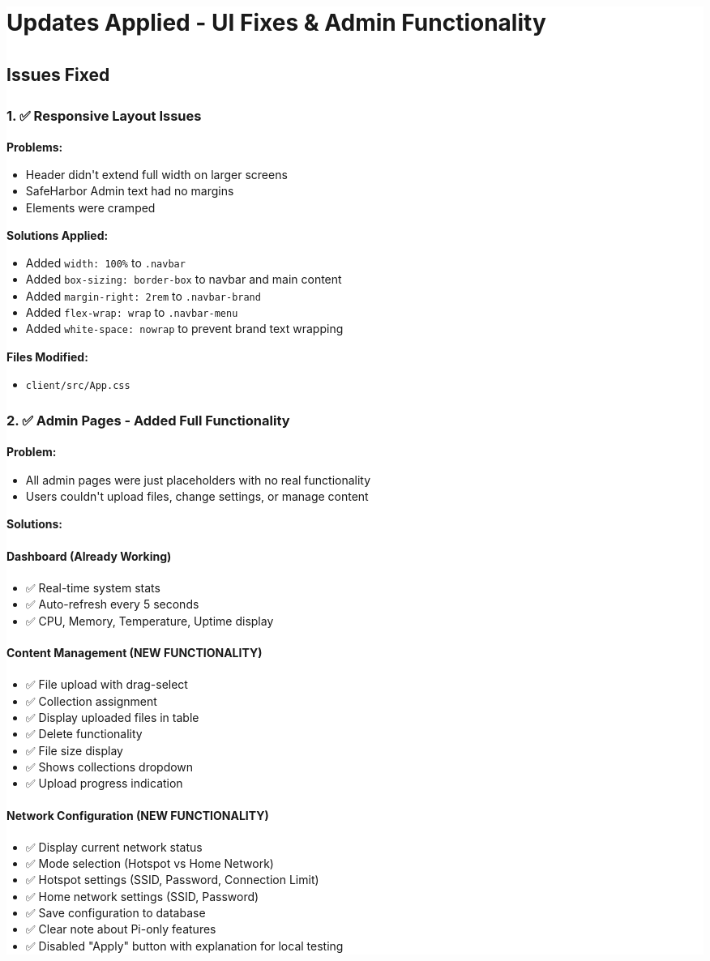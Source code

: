 # Updates Applied - UI Fixes & Admin Functionality

## Issues Fixed

### 1. ✅ Responsive Layout Issues

**Problems:**
- Header didn't extend full width on larger screens
- SafeHarbor Admin text had no margins
- Elements were cramped

**Solutions Applied:**
- Added `width: 100%` to `.navbar`
- Added `box-sizing: border-box` to navbar and main content
- Added `margin-right: 2rem` to `.navbar-brand`
- Added `flex-wrap: wrap` to `.navbar-menu`
- Added `white-space: nowrap` to prevent brand text wrapping

**Files Modified:**
- `client/src/App.css`

### 2. ✅ Admin Pages - Added Full Functionality

**Problem:**
- All admin pages were just placeholders with no real functionality
- Users couldn't upload files, change settings, or manage content

**Solutions:**

#### Dashboard (Already Working)
- ✅ Real-time system stats
- ✅ Auto-refresh every 5 seconds
- ✅ CPU, Memory, Temperature, Uptime display

#### Content Management (**NEW FUNCTIONALITY**)
- ✅ File upload with drag-select
- ✅ Collection assignment
- ✅ Display uploaded files in table
- ✅ Delete functionality
- ✅ File size display
- ✅ Shows collections dropdown
- ✅ Upload progress indication

#### Network Configuration (**NEW FUNCTIONALITY**)
- ✅ Display current network status
- ✅ Mode selection (Hotspot vs Home Network)
- ✅ Hotspot settings (SSID, Password, Connection Limit)
- ✅ Home network settings (SSID, Password)
- ✅ Save configuration to database
- ✅ Clear note about Pi-only features
- ✅ Disabled "Apply" button with explanation for local testing

